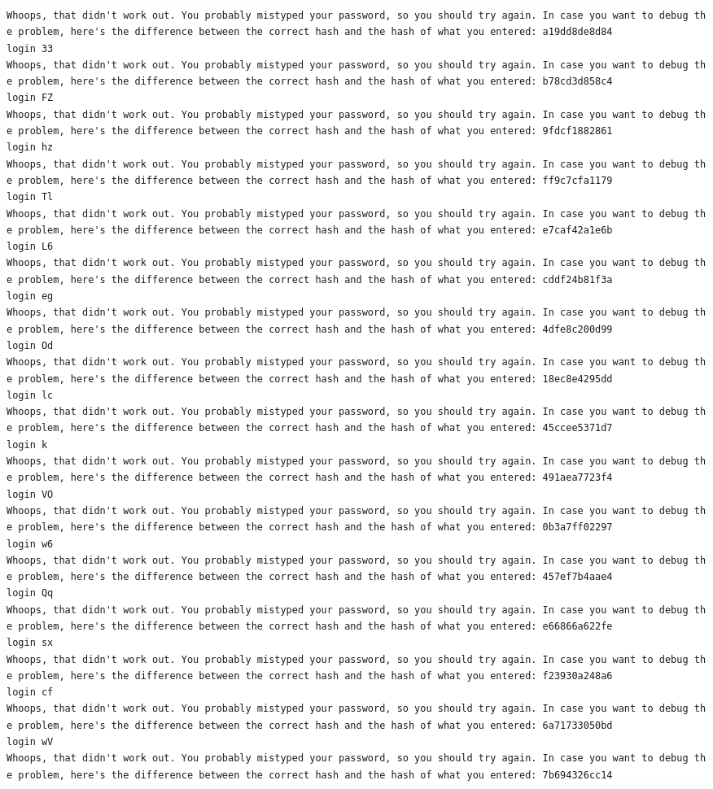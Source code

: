 ~~~~~~~~
Whoops, that didn't work out. You probably mistyped your password, so you should try again. In case you want to debug the problem, here's the difference between the correct hash and the hash of what you entered: a19dd8de8d84
login 33
Whoops, that didn't work out. You probably mistyped your password, so you should try again. In case you want to debug the problem, here's the difference between the correct hash and the hash of what you entered: b78cd3d858c4
login FZ
Whoops, that didn't work out. You probably mistyped your password, so you should try again. In case you want to debug the problem, here's the difference between the correct hash and the hash of what you entered: 9fdcf1882861
login hz
Whoops, that didn't work out. You probably mistyped your password, so you should try again. In case you want to debug the problem, here's the difference between the correct hash and the hash of what you entered: ff9c7cfa1179
login Tl
Whoops, that didn't work out. You probably mistyped your password, so you should try again. In case you want to debug the problem, here's the difference between the correct hash and the hash of what you entered: e7caf42a1e6b
login L6
Whoops, that didn't work out. You probably mistyped your password, so you should try again. In case you want to debug the problem, here's the difference between the correct hash and the hash of what you entered: cddf24b81f3a
login eg
Whoops, that didn't work out. You probably mistyped your password, so you should try again. In case you want to debug the problem, here's the difference between the correct hash and the hash of what you entered: 4dfe8c200d99
login Od
Whoops, that didn't work out. You probably mistyped your password, so you should try again. In case you want to debug the problem, here's the difference between the correct hash and the hash of what you entered: 18ec8e4295dd
login lc
Whoops, that didn't work out. You probably mistyped your password, so you should try again. In case you want to debug the problem, here's the difference between the correct hash and the hash of what you entered: 45ccee5371d7
login k
Whoops, that didn't work out. You probably mistyped your password, so you should try again. In case you want to debug the problem, here's the difference between the correct hash and the hash of what you entered: 491aea7723f4
login VO
Whoops, that didn't work out. You probably mistyped your password, so you should try again. In case you want to debug the problem, here's the difference between the correct hash and the hash of what you entered: 0b3a7ff02297
login w6
Whoops, that didn't work out. You probably mistyped your password, so you should try again. In case you want to debug the problem, here's the difference between the correct hash and the hash of what you entered: 457ef7b4aae4
login Qq
Whoops, that didn't work out. You probably mistyped your password, so you should try again. In case you want to debug the problem, here's the difference between the correct hash and the hash of what you entered: e66866a622fe
login sx
Whoops, that didn't work out. You probably mistyped your password, so you should try again. In case you want to debug the problem, here's the difference between the correct hash and the hash of what you entered: f23930a248a6
login cf
Whoops, that didn't work out. You probably mistyped your password, so you should try again. In case you want to debug the problem, here's the difference between the correct hash and the hash of what you entered: 6a71733050bd
login wV
Whoops, that didn't work out. You probably mistyped your password, so you should try again. In case you want to debug the problem, here's the difference between the correct hash and the hash of what you entered: 7b694326cc14
~~~~~~~~